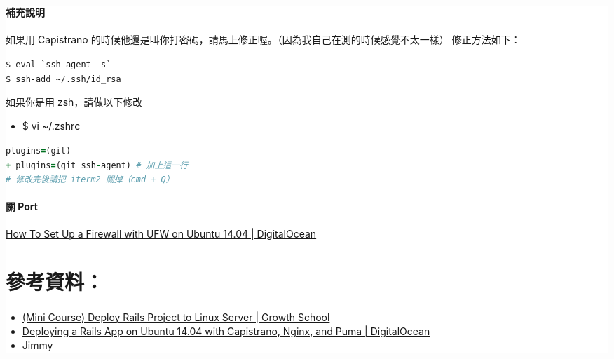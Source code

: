 

#### 補充說明
如果用 Capistrano 的時候他還是叫你打密碼，請馬上修正喔。（因為我自己在測的時候感覺不太一樣）
修正方法如下：

```
$ eval `ssh-agent -s`
$ ssh-add ~/.ssh/id_rsa
```

如果你是用 zsh，請做以下修改
- $ vi ~/.zshrc

```ruby
plugins=(git)
+ plugins=(git ssh-agent) # 加上這一行
# 修改完後請把 iterm2 關掉（cmd + Q）
```


#### 關 Port
[How To Set Up a Firewall with UFW on Ubuntu 14.04 | DigitalOcean](https://www.digitalocean.com/community/tutorials/how-to-set-up-a-firewall-with-ufw-on-ubuntu-14-04)


# 參考資料：

- [(Mini Course) Deploy Rails Project to Linux Server | Growth School](http://courses.growthschool.com/courses/deploy-rails-project-to-linux-server)
- [Deploying a Rails App on Ubuntu 14.04 with Capistrano, Nginx, and Puma | DigitalOcean](https://www.digitalocean.com/community/tutorials/deploying-a-rails-app-on-ubuntu-14-04-with-capistrano-nginx-and-puma)
- Jimmy
